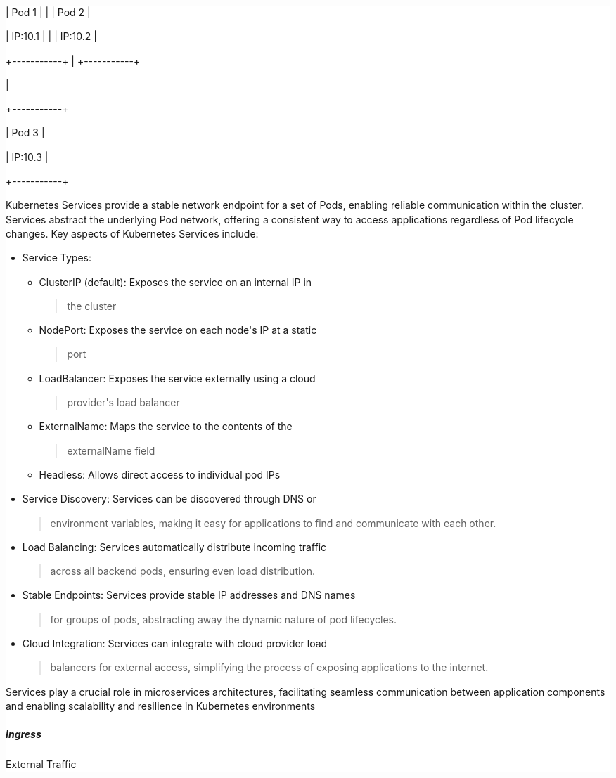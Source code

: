 \| Pod 1 \| \| \| Pod 2 \|

\| IP:10.1 \| \| \| IP:10.2 \|

+\-\-\-\-\-\-\-\-\-\--+ \| +\-\-\-\-\-\-\-\-\-\--+

\|

+\-\-\-\-\-\-\-\-\-\--+

\| Pod 3 \|

\| IP:10.3 \|

+\-\-\-\-\-\-\-\-\-\--+

Kubernetes Services provide a stable network endpoint for a set of Pods,
enabling reliable communication within the cluster. Services abstract
the underlying Pod network, offering a consistent way to access
applications regardless of Pod lifecycle changes. Key aspects of
Kubernetes Services include:

-   Service Types:

    -   ClusterIP (default): Exposes the service on an internal IP in
        > the cluster

    -   NodePort: Exposes the service on each node\'s IP at a static
        > port

    -   LoadBalancer: Exposes the service externally using a cloud
        > provider\'s load balancer

    -   ExternalName: Maps the service to the contents of the
        > externalName field

    -   Headless: Allows direct access to individual pod IPs

-   Service Discovery: Services can be discovered through DNS or
    > environment variables, making it easy for applications to find and
    > communicate with each other.

-   Load Balancing: Services automatically distribute incoming traffic
    > across all backend pods, ensuring even load distribution.

-   Stable Endpoints: Services provide stable IP addresses and DNS names
    > for groups of pods, abstracting away the dynamic nature of pod
    > lifecycles.

-   Cloud Integration: Services can integrate with cloud provider load
    > balancers for external access, simplifying the process of exposing
    > applications to the internet.

Services play a crucial role in microservices architectures,
facilitating seamless communication between application components and
enabling scalability and resilience in Kubernetes environments

##### Ingress 

External Traffic
